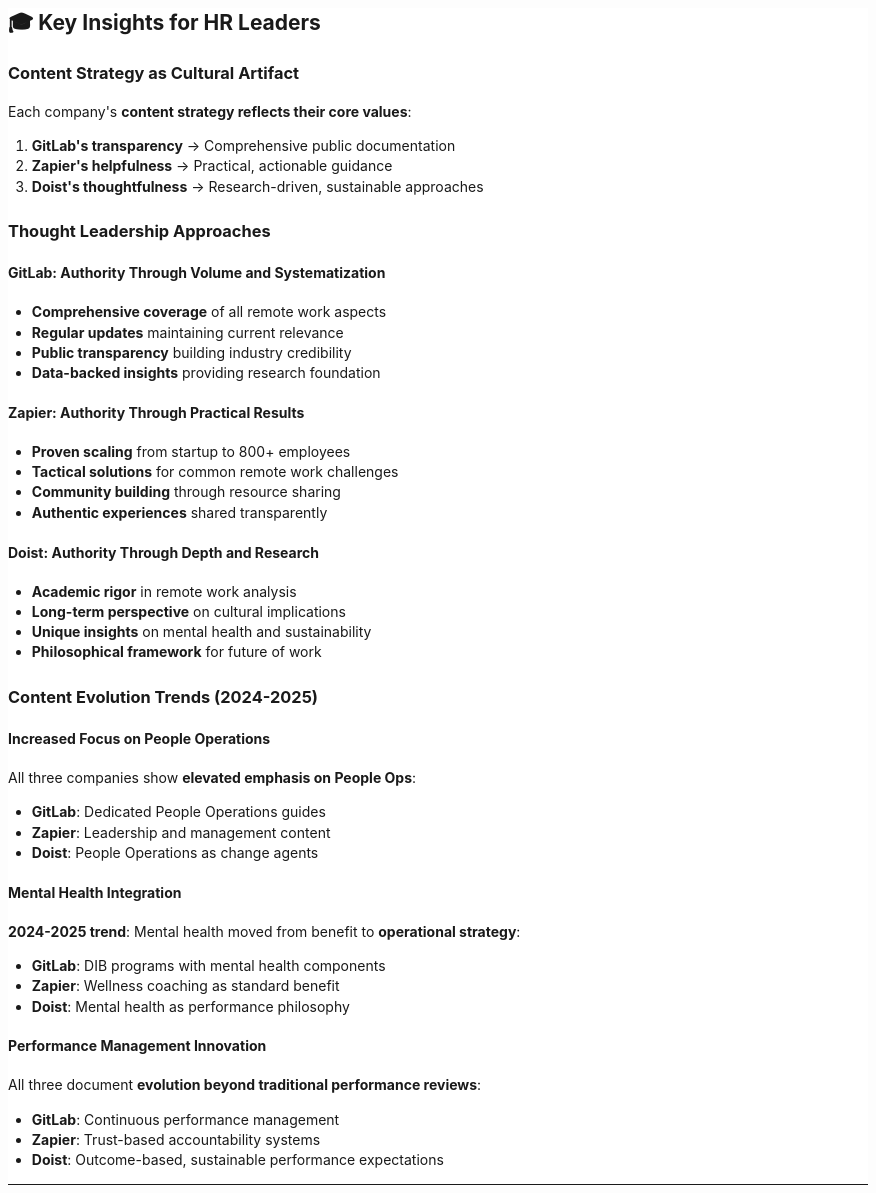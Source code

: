 ## 🎓 Key Insights for HR Leaders

### Content Strategy as Cultural Artifact
Each company's **content strategy reflects their core values**:

1. **GitLab's transparency** → Comprehensive public documentation
2. **Zapier's helpfulness** → Practical, actionable guidance
3. **Doist's thoughtfulness** → Research-driven, sustainable approaches

### Thought Leadership Approaches

#### GitLab: Authority Through Volume and Systematization
- **Comprehensive coverage** of all remote work aspects
- **Regular updates** maintaining current relevance
- **Public transparency** building industry credibility
- **Data-backed insights** providing research foundation

#### Zapier: Authority Through Practical Results
- **Proven scaling** from startup to 800+ employees
- **Tactical solutions** for common remote work challenges
- **Community building** through resource sharing
- **Authentic experiences** shared transparently

#### Doist: Authority Through Depth and Research
- **Academic rigor** in remote work analysis
- **Long-term perspective** on cultural implications
- **Unique insights** on mental health and sustainability
- **Philosophical framework** for future of work

### Content Evolution Trends (2024-2025)

#### Increased Focus on People Operations
All three companies show **elevated emphasis on People Ops**:
- **GitLab**: Dedicated People Operations guides
- **Zapier**: Leadership and management content
- **Doist**: People Operations as change agents

#### Mental Health Integration
**2024-2025 trend**: Mental health moved from benefit to **operational strategy**:
- **GitLab**: DIB programs with mental health components
- **Zapier**: Wellness coaching as standard benefit
- **Doist**: Mental health as performance philosophy

#### Performance Management Innovation
All three document **evolution beyond traditional performance reviews**:
- **GitLab**: Continuous performance management
- **Zapier**: Trust-based accountability systems
- **Doist**: Outcome-based, sustainable performance expectations

---
